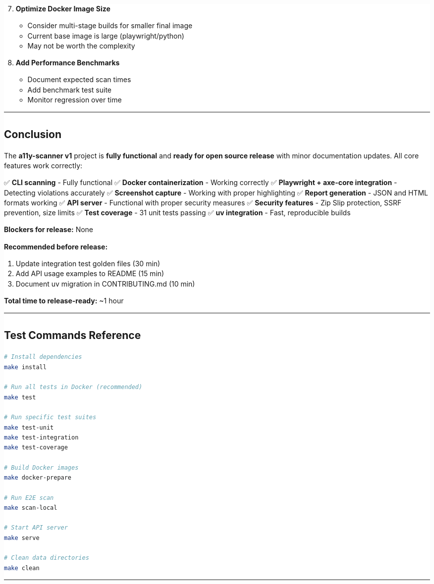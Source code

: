 7. **Optimize Docker Image Size**
   - Consider multi-stage builds for smaller final image
   - Current base image is large (playwright/python)
   - May not be worth the complexity

8. **Add Performance Benchmarks**
   - Document expected scan times
   - Add benchmark test suite
   - Monitor regression over time

---

## Conclusion

The **a11y-scanner v1** project is **fully functional** and **ready for open source release** with minor documentation updates. All core features work correctly:

✅ **CLI scanning** - Fully functional
✅ **Docker containerization** - Working correctly
✅ **Playwright + axe-core integration** - Detecting violations accurately
✅ **Screenshot capture** - Working with proper highlighting
✅ **Report generation** - JSON and HTML formats working
✅ **API server** - Functional with proper security measures
✅ **Security features** - Zip Slip protection, SSRF prevention, size limits
✅ **Test coverage** - 31 unit tests passing
✅ **uv integration** - Fast, reproducible builds

**Blockers for release:** None

**Recommended before release:**
1. Update integration test golden files (30 min)
2. Add API usage examples to README (15 min)
3. Document uv migration in CONTRIBUTING.md (10 min)

**Total time to release-ready:** ~1 hour

---

## Test Commands Reference

```bash
# Install dependencies
make install

# Run all tests in Docker (recommended)
make test

# Run specific test suites
make test-unit
make test-integration
make test-coverage

# Build Docker images
make docker-prepare

# Run E2E scan
make scan-local

# Start API server
make serve

# Clean data directories
make clean
```

---